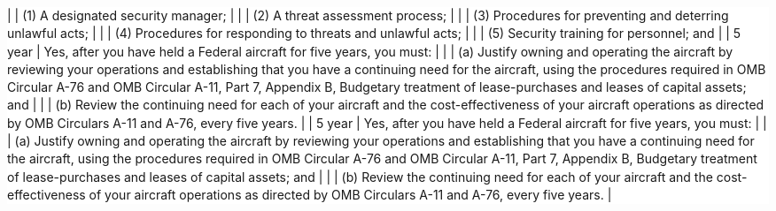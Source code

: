 |            |                   (1) A designated security manager;                                                                                                                                                                                                                                                                                                                                                                                                                                                    |
|            |                   (2) A threat assessment process;                                                                                                                                                                                                                                                                                                                                                                                                                                                      |
|            |                   (3) Procedures for preventing and deterring unlawful acts;                                                                                                                                                                                                                                                                                                                                                                                                                            |
|            |                   (4) Procedures for responding to threats and unlawful acts;                                                                                                                                                                                                                                                                                                                                                                                                                           |
|            |                   (5) Security training for personnel; and                                                                                                                                                                                                                                                                                                                                                                                                                                              |
| 5 year     | Yes, after you have held a Federal aircraft for five years, you must:                                                                                                                                                                                                                                                                                                                                                                                                                                   |
|            |                   (a) Justify owning and operating the aircraft by reviewing your operations and establishing that you have a continuing need for the aircraft, using the procedures required in OMB Circular A-76 and OMB Circular A-11, Part 7, Appendix B, Budgetary treatment of lease-purchases and leases of capital assets; and                                                                                                                                                                  |
|            |                   (b) Review the continuing need for each of your aircraft and the cost-effectiveness of your aircraft operations as directed by OMB Circulars A-11 and A-76, every five years.                                                                                                                                                                                                                                                                                                         |
| 5 year     | Yes, after you have held a Federal aircraft for five years, you must:                                                                                                                                                                                                                                                                                                                                                                                                                                   |
|            |                   (a) Justify owning and operating the aircraft by reviewing your operations and establishing that you have a continuing need for the aircraft, using the procedures required in OMB Circular A-76 and OMB Circular A-11, Part 7, Appendix B, Budgetary treatment of lease-purchases and leases of capital assets; and                                                                                                                                                                  |
|            |                   (b) Review the continuing need for each of your aircraft and the cost-effectiveness of your aircraft operations as directed by OMB Circulars A-11 and A-76, every five years.                                                                                                                                                                                                                                                                                                         |